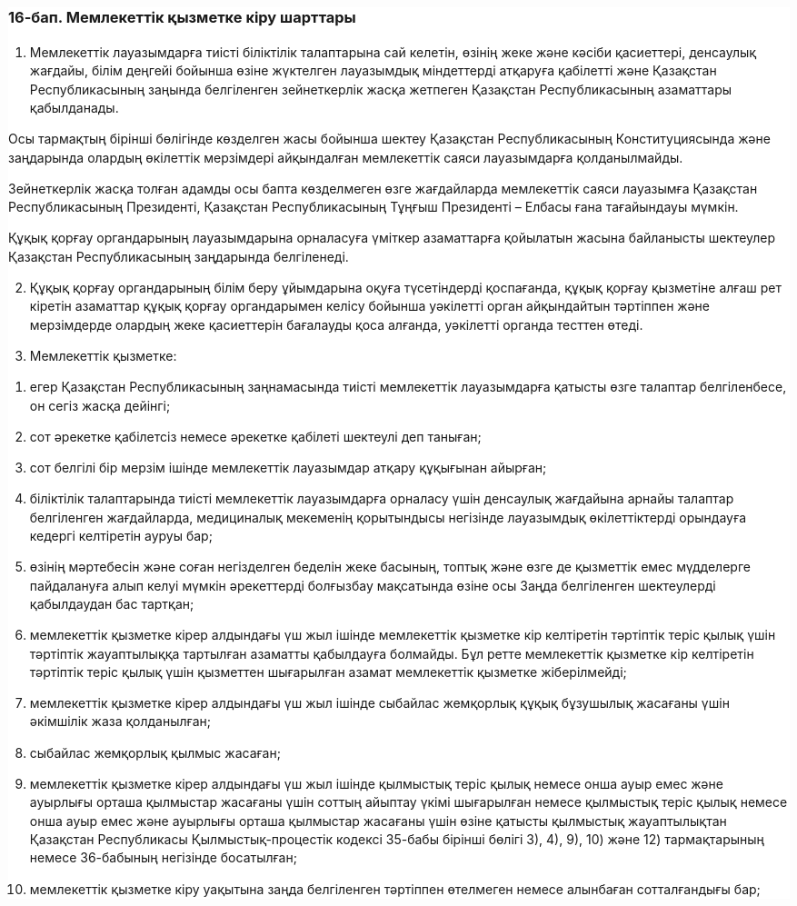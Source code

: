 ### 16-бап. Мемлекеттiк қызметке кiру шарттары

1. Мемлекеттік лауазымдарға тиісті біліктілік талаптарына сай келетін, өзінің жеке және кәсіби қасиеттері, денсаулық жағдайы, білім деңгейі бойынша өзіне жүктелген лауазымдық міндеттерді атқаруға қабілетті және Қазақстан Республикасының заңында белгіленген зейнеткерлік жасқа жетпеген Қазақстан Республикасының азаматтары қабылданады.

Осы тармақтың бірінші бөлігінде көзделген жасы бойынша шектеу Қазақстан Республикасының Конституциясында және заңдарында олардың өкілеттік мерзімдері айқындалған мемлекеттік саяси лауазымдарға қолданылмайды.

Зейнеткерлік жасқа толған адамды осы бапта көзделмеген өзге жағдайларда мемлекеттік саяси лауазымға Қазақстан Республикасының Президенті, Қазақстан Республикасының Тұңғыш Президенті – Елбасы ғана тағайындауы мүмкін.

Құқық қорғау органдарының лауазымдарына орналасуға үміткер азаматтарға қойылатын жасына байланысты шектеулер Қазақстан Республикасының заңдарында белгіленеді.

2. Құқық қорғау органдарының білім беру ұйымдарына оқуға түсетіндерді қоспағанда, құқық қорғау қызметіне алғаш рет кіретін азаматтар құқық қорғау органдарымен келісу бойынша уәкілетті орган айқындайтын тәртіппен және мерзімдерде олардың жеке қасиеттерін бағалауды қоса алғанда, уәкілетті органда тесттен өтеді.

3. Мемлекеттiк қызметке:

1) егер Қазақстан Республикасының заңнамасында тиісті мемлекеттік лауазымдарға қатысты өзге талаптар белгіленбесе, он сегіз жасқа дейінгі;

2) сот әрекетке қабілетсiз немесе әрекетке қабiлетi шектеулi деп таныған;

3) сот белгiлi бiр мерзiм iшiнде мемлекеттiк лауазымдар атқару құқығынан айырған;

4) бiлiктiлiк талаптарында тиiстi мемлекеттік лауазымдарға орналасу үшiн денсаулық жағдайына арнайы талаптар белгiленген жағдайларда, медициналық мекеменiң қорытындысы негізінде лауазымдық өкiлеттiктердi орындауға кедергi келтiретiн ауруы бар;

5) өзiнiң мәртебесiн және соған негізделген беделiн жеке басының, топтық және өзге де қызметтiк емес мүдделерге пайдалануға алып келуi мүмкін әрекеттерді болғызбау мақсатында өзіне осы Заңда белгiленген шектеулердi қабылдаудан бас тартқан;

6) мемлекеттік қызметке кірер алдындағы үш жыл ішінде мемлекеттік қызметке кір келтіретін тәртіптік теріс қылық үшін тәртіптік жауаптылыққа тартылған азаматты қабылдауға болмайды. Бұл ретте мемлекеттік қызметке кір келтіретін тәртіптік теріс қылық үшін қызметтен шығарылған азамат мемлекеттік қызметке жіберілмейді;

7) мемлекеттік қызметке кiрер алдындағы үш жыл iшiнде сыбайлас жемқорлық құқық бұзушылық жасағаны үшiн әкiмшiлiк жаза қолданылған;

8) сыбайлас жемқорлық қылмыс жасаған;

9) мемлекеттік қызметке кiрер алдындағы үш жыл ішінде қылмыстық теріс қылық немесе онша ауыр емес және ауырлығы орташа қылмыстар жасағаны үшін соттың айыптау үкімі шығарылған немесе қылмыстық теріс қылық немесе онша ауыр емес және ауырлығы орташа қылмыстар жасағаны үшін өзіне қатысты қылмыстық жауаптылықтан Қазақстан Республикасы Қылмыстық-процестік кодексі 35-бабы бірінші бөлігі 3), 4), 9), 10) және 12) тармақтарының немесе 36-бабының негізінде босатылған;

10) мемлекеттiк қызметке кiру уақытына заңда белгiленген тәртiппен өтелмеген немесе алынбаған сотталғандығы бар;
